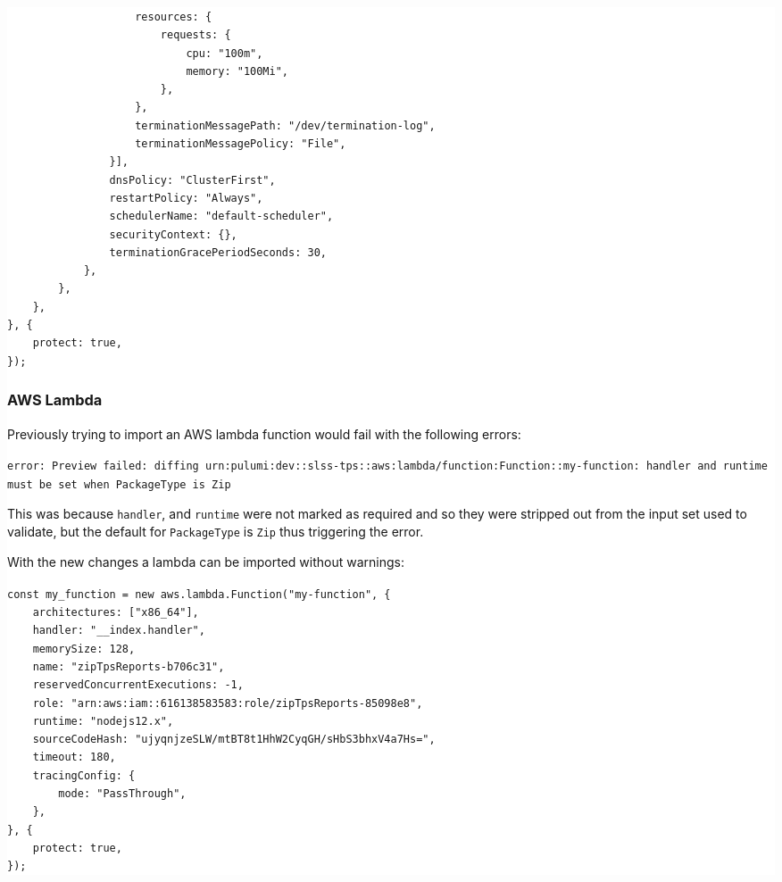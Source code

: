 ```
                    resources: {
                        requests: {
                            cpu: "100m",
                            memory: "100Mi",
                        },
                    },
                    terminationMessagePath: "/dev/termination-log",
                    terminationMessagePolicy: "File",
                }],
                dnsPolicy: "ClusterFirst",
                restartPolicy: "Always",
                schedulerName: "default-scheduler",
                securityContext: {},
                terminationGracePeriodSeconds: 30,
            },
        },
    },
}, {
    protect: true,
});
```

### AWS Lambda

Previously trying to import an AWS lambda function would fail with the following errors:

```
error: Preview failed: diffing urn:pulumi:dev::slss-tps::aws:lambda/function:Function::my-function: handler and runtime must be set when PackageType is Zip
```

This was because `handler`, and `runtime` were not marked as required and so they were stripped out from the input set used to validate, but the default for `PackageType` is `Zip` thus triggering the error.

With the new changes a lambda can be imported without warnings:

```
const my_function = new aws.lambda.Function("my-function", {
    architectures: ["x86_64"],
    handler: "__index.handler",
    memorySize: 128,
    name: "zipTpsReports-b706c31",
    reservedConcurrentExecutions: -1,
    role: "arn:aws:iam::616138583583:role/zipTpsReports-85098e8",
    runtime: "nodejs12.x",
    sourceCodeHash: "ujyqnjzeSLW/mtBT8t1HhW2CyqGH/sHbS3bhxV4a7Hs=",
    timeout: 180,
    tracingConfig: {
        mode: "PassThrough",
    },
}, {
    protect: true,
});
```
